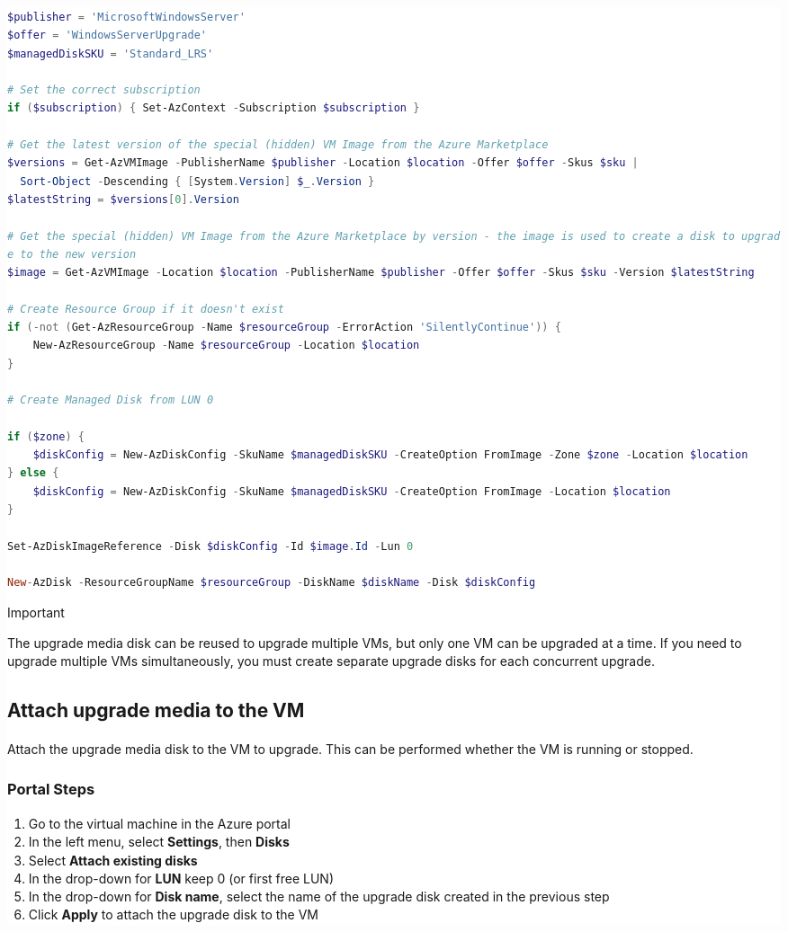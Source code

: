 ```powershell
$publisher = 'MicrosoftWindowsServer'
$offer = 'WindowsServerUpgrade'
$managedDiskSKU = 'Standard_LRS'

# Set the correct subscription
if ($subscription) { Set-AzContext -Subscription $subscription }

# Get the latest version of the special (hidden) VM Image from the Azure Marketplace
$versions = Get-AzVMImage -PublisherName $publisher -Location $location -Offer $offer -Skus $sku |
  Sort-Object -Descending { [System.Version] $_.Version }
$latestString = $versions[0].Version

# Get the special (hidden) VM Image from the Azure Marketplace by version - the image is used to create a disk to upgrade to the new version
$image = Get-AzVMImage -Location $location -PublisherName $publisher -Offer $offer -Skus $sku -Version $latestString

# Create Resource Group if it doesn't exist
if (-not (Get-AzResourceGroup -Name $resourceGroup -ErrorAction 'SilentlyContinue')) {
    New-AzResourceGroup -Name $resourceGroup -Location $location
}

# Create Managed Disk from LUN 0

if ($zone) {
    $diskConfig = New-AzDiskConfig -SkuName $managedDiskSKU -CreateOption FromImage -Zone $zone -Location $location
} else {
    $diskConfig = New-AzDiskConfig -SkuName $managedDiskSKU -CreateOption FromImage -Location $location
}

Set-AzDiskImageReference -Disk $diskConfig -Id $image.Id -Lun 0

New-AzDisk -ResourceGroupName $resourceGroup -DiskName $diskName -Disk $diskConfig
```

> [!IMPORTANT]
> The upgrade media disk can be reused to upgrade multiple VMs, but only one VM can be upgraded at a time. If you need to upgrade multiple VMs simultaneously, you must create separate upgrade disks for each concurrent upgrade.

## Attach upgrade media to the VM

Attach the upgrade media disk to the VM to upgrade. This can be performed whether the VM is running or stopped.

### Portal Steps

1. Go to the virtual machine in the Azure portal
1. In the left menu, select **Settings**, then **Disks**
1. Select **Attach existing disks**
1. In the drop-down for **LUN** keep 0 (or first free LUN)
1. In the drop-down for **Disk name**, select the name of the upgrade disk created in the previous step
1. Click **Apply** to attach the upgrade disk to the VM
